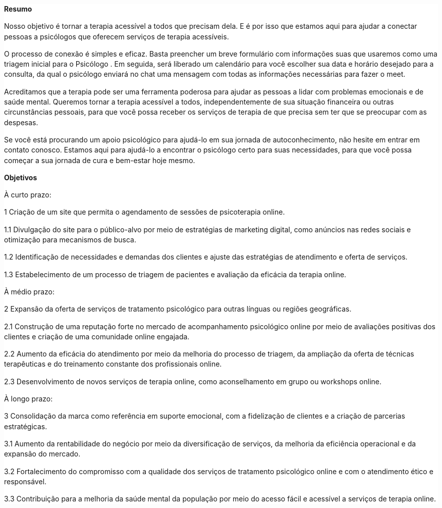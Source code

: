 **Resumo**

Nosso objetivo é tornar a terapia acessível a todos que precisam dela. E é por isso que estamos aqui para ajudar a conectar pessoas a psicólogos que oferecem serviços de terapia acessíveis.

O processo de conexão é simples e eficaz. Basta preencher um breve formulário com informações suas que usaremos como uma triagem inicial para o Psicólogo . Em seguida, será liberado um calendário para você escolher sua data e horário desejado para a consulta, da qual o psicólogo enviará no chat uma mensagem com todas as informações necessárias para fazer o meet.

Acreditamos que a terapia pode ser uma ferramenta poderosa para ajudar as pessoas a lidar com problemas emocionais e de saúde mental. Queremos tornar a terapia acessível a todos, independentemente de sua situação financeira ou outras circunstâncias pessoais, para que você possa receber os serviços de terapia de que precisa sem ter que se preocupar com as despesas.

Se você está procurando um apoio psicológico para ajudá-lo em sua jornada de autoconhecimento, não hesite em entrar em contato conosco. Estamos aqui para ajudá-lo a encontrar o psicólogo certo para suas necessidades, para que você possa começar a sua jornada de cura e bem-estar hoje mesmo.

**Objetivos**

À curto prazo:

1 Criação de um site que permita o agendamento de sessões de psicoterapia online.

1.1 Divulgação do site para o público-alvo por meio de estratégias de marketing digital, como anúncios nas redes sociais e otimização para mecanismos de busca.

1.2 Identificação de necessidades e demandas dos clientes e ajuste das estratégias de atendimento e oferta de serviços.

1.3 Estabelecimento de um processo de triagem de pacientes e avaliação da eficácia da terapia online.

À médio prazo:

2 Expansão da oferta de serviços de tratamento psicológico para outras línguas ou regiões geográficas.

2.1 Construção de uma reputação forte no mercado de acompanhamento psicológico online por meio de avaliações positivas dos clientes e criação de uma comunidade online engajada.

2.2 Aumento da eficácia do atendimento por meio da melhoria do processo de triagem, da ampliação da oferta de técnicas terapêuticas e do treinamento constante dos profissionais online.

2.3 Desenvolvimento de novos serviços de terapia online, como aconselhamento em grupo ou workshops online.

À longo prazo:

3 Consolidação da marca como referência em suporte emocional, com a fidelização de clientes e a criação de parcerias estratégicas.

3.1 Aumento da rentabilidade do negócio por meio da diversificação de serviços, da melhoria da eficiência operacional e da expansão do mercado.

3.2 Fortalecimento do compromisso com a qualidade dos serviços de tratamento psicológico online e com o atendimento ético e responsável.

3.3 Contribuição para a melhoria da saúde mental da população por meio do acesso fácil e acessível a serviços de terapia online.
